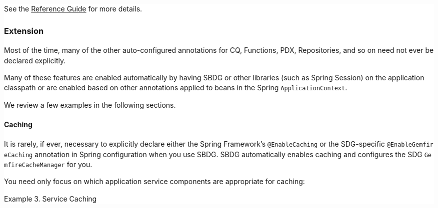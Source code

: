 <div class="paragraph">

See the [Reference Guide](#geode-security) for more details.

</div>

</div>

</div>

<div class="sect2">

### Extension

<div class="paragraph">

Most of the time, many of the other auto-configured annotations for CQ,
Functions, PDX, Repositories, and so on need not ever be declared
explicitly.

</div>

<div class="paragraph">

Many of these features are enabled automatically by having SBDG or other
libraries (such as Spring Session) on the application classpath or are
enabled based on other annotations applied to beans in the Spring
`ApplicationContext`.

</div>

<div class="paragraph">

We review a few examples in the following sections.

</div>

<div class="sect3">

#### Caching

<div class="paragraph">

It is rarely, if ever, necessary to explicitly declare either the Spring
Framework’s `@EnableCaching` or the SDG-specific `@EnableGemfireCaching`
annotation in Spring configuration when you use SBDG. SBDG automatically
enables caching and configures the SDG `GemfireCacheManager` for you.

</div>

<div class="paragraph">

You need only focus on which application service components are
appropriate for caching:

</div>

<div class="exampleblock">

<div class="title">

Example 3. Service Caching
